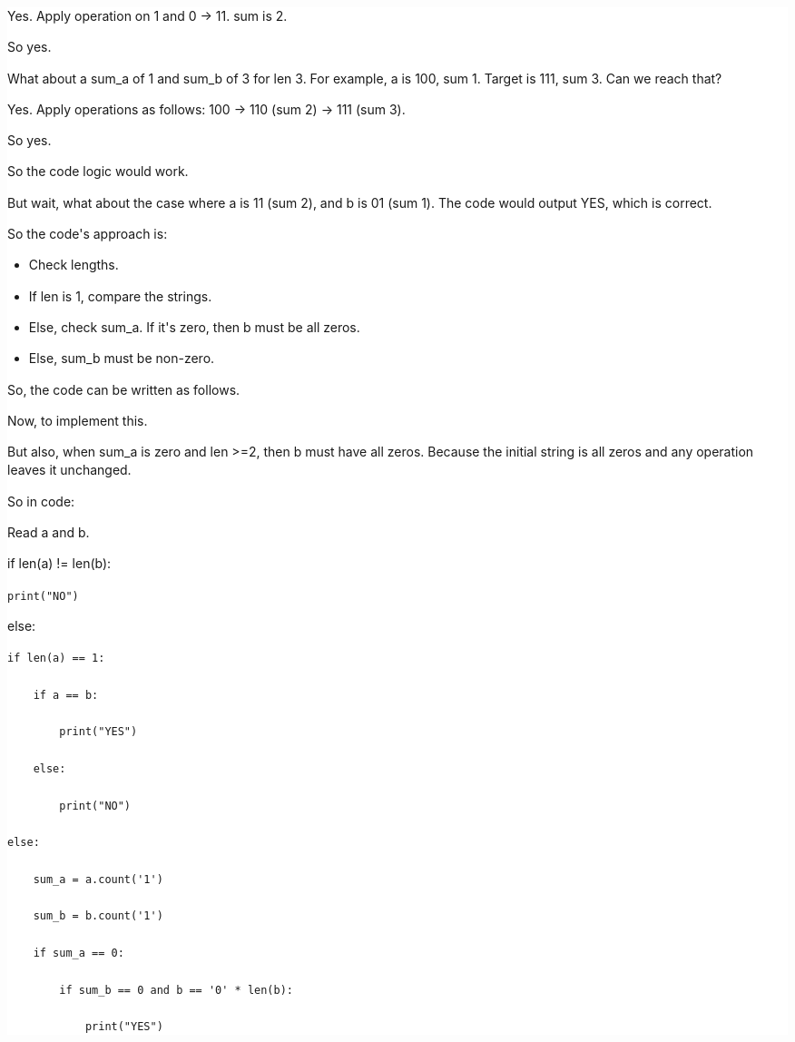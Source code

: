 Yes. Apply operation on 1 and 0 → 11. sum is 2.

So yes.

What about a sum_a of 1 and sum_b of 3 for len 3. For example, a is 100, sum 1. Target is 111, sum 3. Can we reach that?

Yes. Apply operations as follows: 100 → 110 (sum 2) → 111 (sum 3).

So yes.

So the code logic would work.

But wait, what about the case where a is 11 (sum 2), and b is 01 (sum 1). The code would output YES, which is correct.

So the code's approach is:

- Check lengths.

- If len is 1, compare the strings.

- Else, check sum_a. If it's zero, then b must be all zeros.

- Else, sum_b must be non-zero.

So, the code can be written as follows.

Now, to implement this.

But also, when sum_a is zero and len >=2, then b must have all zeros. Because the initial string is all zeros and any operation leaves it unchanged.

So in code:

Read a and b.

if len(a) != len(b):

    print("NO")

else:

    if len(a) == 1:

        if a == b:

            print("YES")

        else:

            print("NO")

    else:

        sum_a = a.count('1')

        sum_b = b.count('1')

        if sum_a == 0:

            if sum_b == 0 and b == '0' * len(b):

                print("YES")
